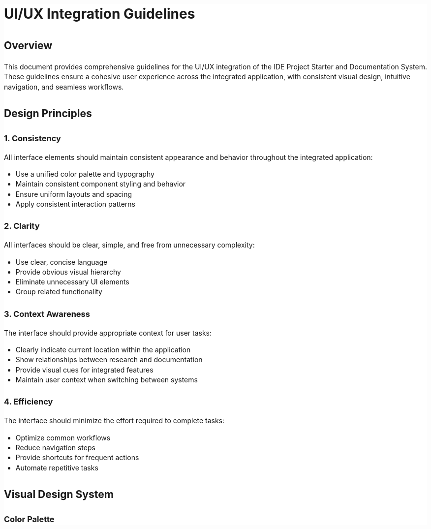 # UI/UX Integration Guidelines

## Overview

This document provides comprehensive guidelines for the UI/UX integration of the IDE Project Starter and Documentation System. These guidelines ensure a cohesive user experience across the integrated application, with consistent visual design, intuitive navigation, and seamless workflows.

## Design Principles

### 1. Consistency

All interface elements should maintain consistent appearance and behavior throughout the integrated application:

- Use a unified color palette and typography
- Maintain consistent component styling and behavior
- Ensure uniform layouts and spacing
- Apply consistent interaction patterns

### 2. Clarity

All interfaces should be clear, simple, and free from unnecessary complexity:

- Use clear, concise language
- Provide obvious visual hierarchy
- Eliminate unnecessary UI elements
- Group related functionality

### 3. Context Awareness

The interface should provide appropriate context for user tasks:

- Clearly indicate current location within the application
- Show relationships between research and documentation
- Provide visual cues for integrated features
- Maintain user context when switching between systems

### 4. Efficiency

The interface should minimize the effort required to complete tasks:

- Optimize common workflows
- Reduce navigation steps
- Provide shortcuts for frequent actions
- Automate repetitive tasks

## Visual Design System

### Color Palette
